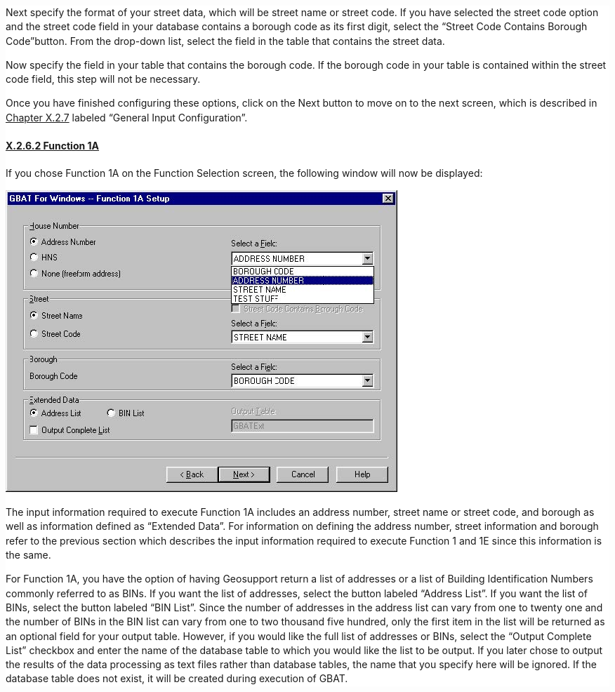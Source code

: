 Next specify the format of your street data, which will be street name or street code. If you have selected the street code option and the street code field in your database contains a borough code as its first digit, select the “Street Code Contains Borough Code”button. From the drop-down list, select the field in the table that contains the street data.  

Now specify the field in your table that contains the borough code. If the borough code in your table is contained within the street code field, this step will not be necessary.  

Once you have finished configuring these options, click on the Next button to move on to the next screen, which is described in [Chapter X.2.7](#x27-general-input-configuration) labeled “General Input Configuration”.  

<h4><u>X.2.6.2 Function 1A</u></h4>  

If you chose Function 1A on the Function Selection screen, the following window will now be displayed:  

![GoatFunction_medium<>](/img/gbat2.6.2.jpg "GBAT Function1A_SetUp")  

The input information required to execute Function 1A includes an address number, street name or street code, and borough as well as information defined as “Extended Data”. For information on defining the address number, street information and borough refer to the previous section which describes the input information required to execute Function 1 and 1E since this information is the same.  

For Function 1A, you have the option of having Geosupport return a list of addresses or a list of Building Identification Numbers commonly referred to as BINs. If you want the list of addresses, select the button labeled “Address List”. If you want the list of BINs, select the button labeled “BIN List”. Since the number of addresses in the address list can vary from one to twenty one and the number of BINs in the BIN list can vary from one to two thousand five hundred, only the first item in the list will be returned as an optional field for your output table. However, if you would like the full list of addresses or BINs, select the “Output Complete List” checkbox and enter the name of the database table to which you would like the list to be output. If you later chose to output the results of the data processing as text files rather than database tables, the name that you specify here will be ignored. If the database table does not exist, it will be created during execution of GBAT.  
